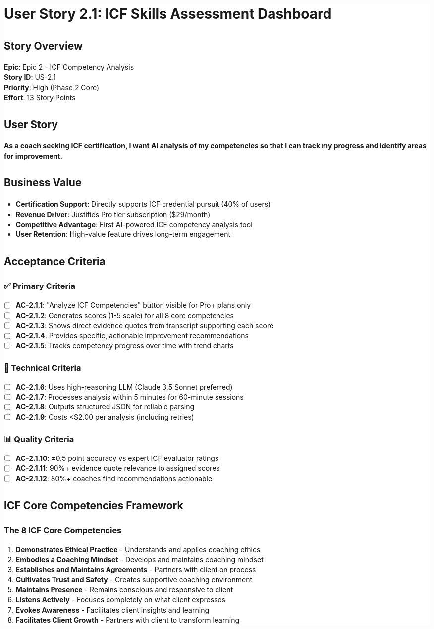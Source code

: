 # User Story 2.1: ICF Skills Assessment Dashboard

## Story Overview

**Epic**: Epic 2 - ICF Competency Analysis  
**Story ID**: US-2.1  
**Priority**: High (Phase 2 Core)  
**Effort**: 13 Story Points  

## User Story

**As a coach seeking ICF certification, I want AI analysis of my competencies so that I can track my progress and identify areas for improvement.**

## Business Value

- **Certification Support**: Directly supports ICF credential pursuit (40% of users)
- **Revenue Driver**: Justifies Pro tier subscription ($29/month)
- **Competitive Advantage**: First AI-powered ICF competency analysis tool
- **User Retention**: High-value feature drives long-term engagement

## Acceptance Criteria

### ✅ Primary Criteria
- [ ] **AC-2.1.1**: "Analyze ICF Competencies" button visible for Pro+ plans only
- [ ] **AC-2.1.2**: Generates scores (1-5 scale) for all 8 core competencies
- [ ] **AC-2.1.3**: Shows direct evidence quotes from transcript supporting each score
- [ ] **AC-2.1.4**: Provides specific, actionable improvement recommendations
- [ ] **AC-2.1.5**: Tracks competency progress over time with trend charts

### 🔧 Technical Criteria
- [ ] **AC-2.1.6**: Uses high-reasoning LLM (Claude 3.5 Sonnet preferred)
- [ ] **AC-2.1.7**: Processes analysis within 5 minutes for 60-minute sessions
- [ ] **AC-2.1.8**: Outputs structured JSON for reliable parsing
- [ ] **AC-2.1.9**: Costs <$2.00 per analysis (including retries)

### 📊 Quality Criteria
- [ ] **AC-2.1.10**: ±0.5 point accuracy vs expert ICF evaluator ratings
- [ ] **AC-2.1.11**: 90%+ evidence quote relevance to assigned scores
- [ ] **AC-2.1.12**: 80%+ coaches find recommendations actionable

## ICF Core Competencies Framework

### The 8 ICF Core Competencies
1. **Demonstrates Ethical Practice** - Understands and applies coaching ethics
2. **Embodies a Coaching Mindset** - Develops and maintains coaching mindset
3. **Establishes and Maintains Agreements** - Partners with client on process
4. **Cultivates Trust and Safety** - Creates supportive coaching environment
5. **Maintains Presence** - Remains conscious and responsive to client
6. **Listens Actively** - Focuses completely on what client expresses
7. **Evokes Awareness** - Facilitates client insights and learning
8. **Facilitates Client Growth** - Partners with client to transform learning
